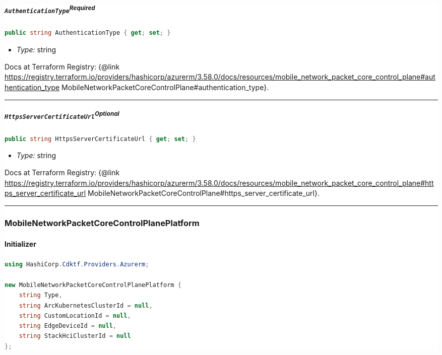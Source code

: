 
##### `AuthenticationType`<sup>Required</sup> <a name="AuthenticationType" id="@cdktf/provider-azurerm.mobileNetworkPacketCoreControlPlane.MobileNetworkPacketCoreControlPlaneLocalDiagnosticsAccess.property.authenticationType"></a>

```csharp
public string AuthenticationType { get; set; }
```

- *Type:* string

Docs at Terraform Registry: {@link https://registry.terraform.io/providers/hashicorp/azurerm/3.58.0/docs/resources/mobile_network_packet_core_control_plane#authentication_type MobileNetworkPacketCoreControlPlane#authentication_type}.

---

##### `HttpsServerCertificateUrl`<sup>Optional</sup> <a name="HttpsServerCertificateUrl" id="@cdktf/provider-azurerm.mobileNetworkPacketCoreControlPlane.MobileNetworkPacketCoreControlPlaneLocalDiagnosticsAccess.property.httpsServerCertificateUrl"></a>

```csharp
public string HttpsServerCertificateUrl { get; set; }
```

- *Type:* string

Docs at Terraform Registry: {@link https://registry.terraform.io/providers/hashicorp/azurerm/3.58.0/docs/resources/mobile_network_packet_core_control_plane#https_server_certificate_url MobileNetworkPacketCoreControlPlane#https_server_certificate_url}.

---

### MobileNetworkPacketCoreControlPlanePlatform <a name="MobileNetworkPacketCoreControlPlanePlatform" id="@cdktf/provider-azurerm.mobileNetworkPacketCoreControlPlane.MobileNetworkPacketCoreControlPlanePlatform"></a>

#### Initializer <a name="Initializer" id="@cdktf/provider-azurerm.mobileNetworkPacketCoreControlPlane.MobileNetworkPacketCoreControlPlanePlatform.Initializer"></a>

```csharp
using HashiCorp.Cdktf.Providers.Azurerm;

new MobileNetworkPacketCoreControlPlanePlatform {
    string Type,
    string ArcKubernetesClusterId = null,
    string CustomLocationId = null,
    string EdgeDeviceId = null,
    string StackHciClusterId = null
};
```
